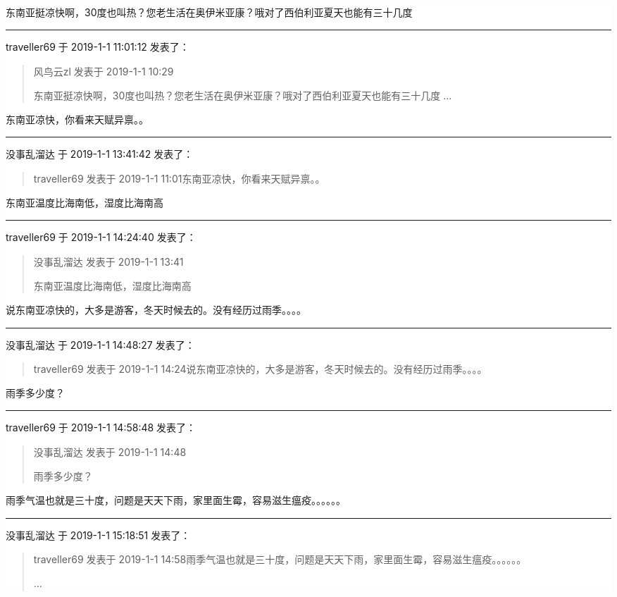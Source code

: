 

东南亚挺凉快啊，30度也叫热？您老生活在奥伊米亚康？哦对了西伯利亚夏天也能有三十几度

---------

traveller69 于 2019-1-1 11:01:12 发表了：

> 风鸟云zl 发表于 2019-1-1 10:29
> 
> 东南亚挺凉快啊，30度也叫热？您老生活在奥伊米亚康？哦对了西伯利亚夏天也能有三十几度 ...



东南亚凉快，你看来天赋异禀。。

---------

没事乱溜达 于 2019-1-1 13:41:42 发表了：

> traveller69 发表于 2019-1-1 11:01东南亚凉快，你看来天赋异禀。。



东南亚温度比海南低，湿度比海南高

---------

traveller69 于 2019-1-1 14:24:40 发表了：

> 没事乱溜达 发表于 2019-1-1 13:41
> 
> 东南亚温度比海南低，湿度比海南高



说东南亚凉快的，大多是游客，冬天时候去的。没有经历过雨季。。。。

---------

没事乱溜达 于 2019-1-1 14:48:27 发表了：

> traveller69 发表于 2019-1-1 14:24说东南亚凉快的，大多是游客，冬天时候去的。没有经历过雨季。。。。



雨季多少度？

---------

traveller69 于 2019-1-1 14:58:48 发表了：

> 没事乱溜达 发表于 2019-1-1 14:48
> 
> 雨季多少度？



雨季气温也就是三十度，问题是天天下雨，家里面生霉，容易滋生瘟疫。。。。。。

---------

没事乱溜达 于 2019-1-1 15:18:51 发表了：

> traveller69 发表于 2019-1-1 14:58雨季气温也就是三十度，问题是天天下雨，家里面生霉，容易滋生瘟疫。。。。。。
> 
> ...
